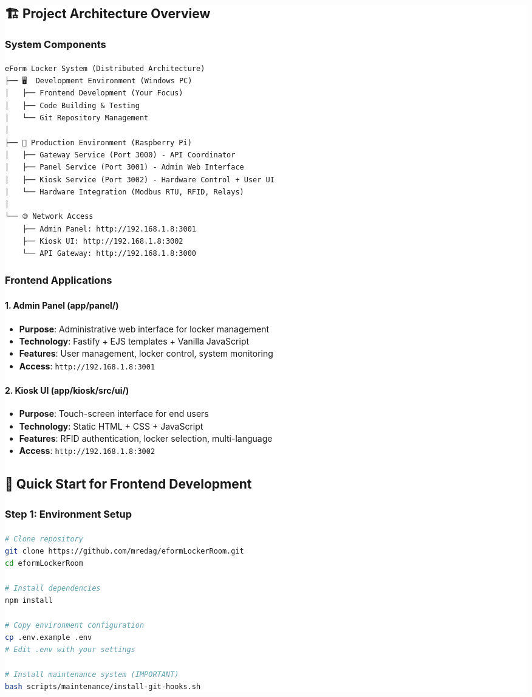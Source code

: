 ## 🏗️ **Project Architecture Overview**

### **System Components**
```
eForm Locker System (Distributed Architecture)
├── 🖥️  Development Environment (Windows PC)
│   ├── Frontend Development (Your Focus)
│   ├── Code Building & Testing
│   └── Git Repository Management
│
├── 🔧 Production Environment (Raspberry Pi)
│   ├── Gateway Service (Port 3000) - API Coordinator
│   ├── Panel Service (Port 3001) - Admin Web Interface
│   ├── Kiosk Service (Port 3002) - Hardware Control + User UI
│   └── Hardware Integration (Modbus RTU, RFID, Relays)
│
└── 🌐 Network Access
    ├── Admin Panel: http://192.168.1.8:3001
    ├── Kiosk UI: http://192.168.1.8:3002
    └── API Gateway: http://192.168.1.8:3000
```

### **Frontend Applications**

#### **1. Admin Panel (app/panel/)**
- **Purpose**: Administrative web interface for locker management
- **Technology**: Fastify + EJS templates + Vanilla JavaScript
- **Features**: User management, locker control, system monitoring
- **Access**: `http://192.168.1.8:3001`

#### **2. Kiosk UI (app/kiosk/src/ui/)**
- **Purpose**: Touch-screen interface for end users
- **Technology**: Static HTML + CSS + JavaScript
- **Features**: RFID authentication, locker selection, multi-language
- **Access**: `http://192.168.1.8:3002`

## 🚀 **Quick Start for Frontend Development**

### **Step 1: Environment Setup**
```bash
# Clone repository
git clone https://github.com/mredag/eformLockerRoom.git
cd eformLockerRoom

# Install dependencies
npm install

# Copy environment configuration
cp .env.example .env
# Edit .env with your settings

# Install maintenance system (IMPORTANT)
bash scripts/maintenance/install-git-hooks.sh
```
